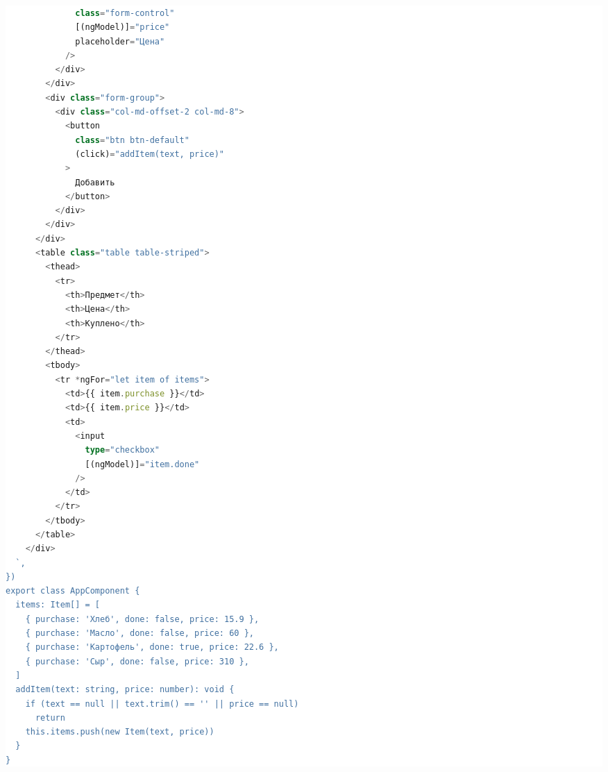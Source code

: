 ```typescript
              class="form-control"
              [(ngModel)]="price"
              placeholder="Цена"
            />
          </div>
        </div>
        <div class="form-group">
          <div class="col-md-offset-2 col-md-8">
            <button
              class="btn btn-default"
              (click)="addItem(text, price)"
            >
              Добавить
            </button>
          </div>
        </div>
      </div>
      <table class="table table-striped">
        <thead>
          <tr>
            <th>Предмет</th>
            <th>Цена</th>
            <th>Куплено</th>
          </tr>
        </thead>
        <tbody>
          <tr *ngFor="let item of items">
            <td>{{ item.purchase }}</td>
            <td>{{ item.price }}</td>
            <td>
              <input
                type="checkbox"
                [(ngModel)]="item.done"
              />
            </td>
          </tr>
        </tbody>
      </table>
    </div>
  `,
})
export class AppComponent {
  items: Item[] = [
    { purchase: 'Хлеб', done: false, price: 15.9 },
    { purchase: 'Масло', done: false, price: 60 },
    { purchase: 'Картофель', done: true, price: 22.6 },
    { purchase: 'Сыр', done: false, price: 310 },
  ]
  addItem(text: string, price: number): void {
    if (text == null || text.trim() == '' || price == null)
      return
    this.items.push(new Item(text, price))
  }
}
```
